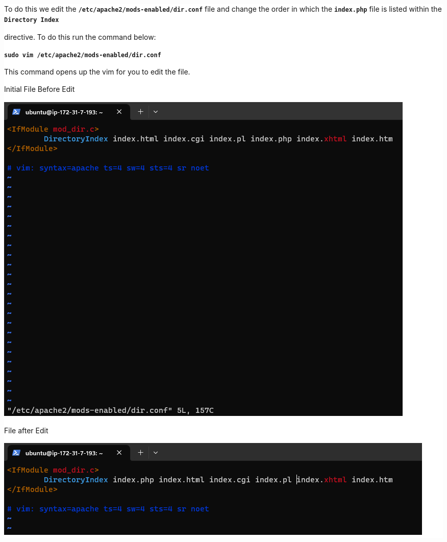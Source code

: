 To do this we edit the **`/etc/apache2/mods-enabled/dir.conf`** file and change the order in which the **`index.php`** file is listed within the **`Directory Index`**

directive. To do this run the command below:

**`sudo vim /etc/apache2/mods-enabled/dir.conf`**

This command opens up the vim for you to edit the file.

Initial File Before Edit

![Alt text](<Images/edit php file.png>)

File after Edit

![Alt text](<Images/edit php success.png>)
